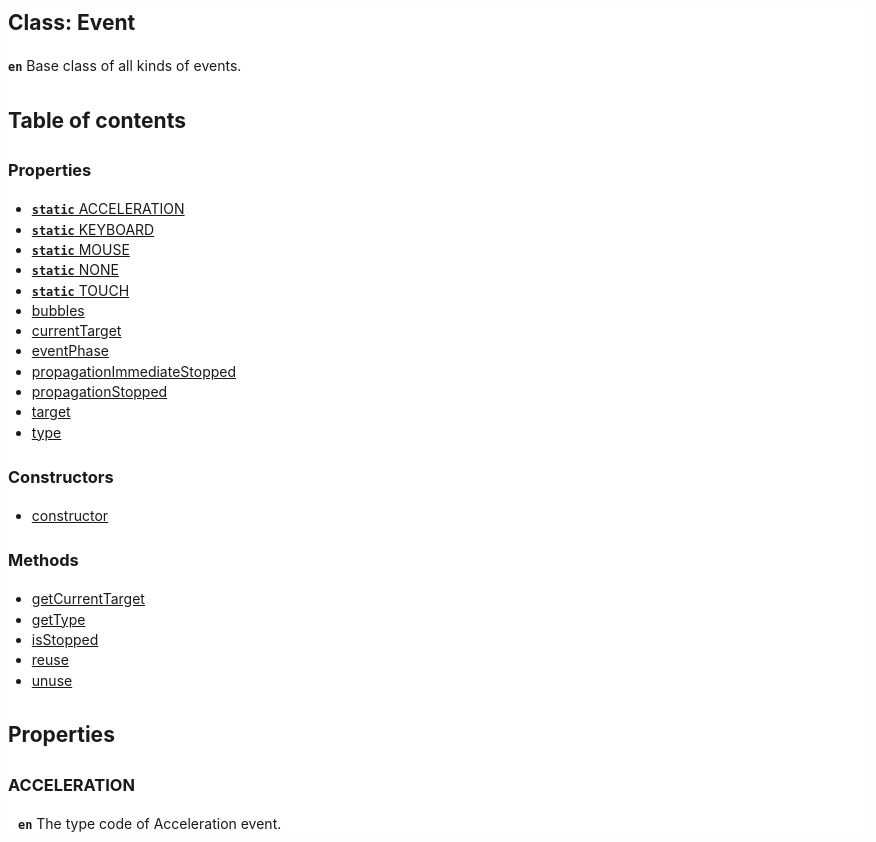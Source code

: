 
## Class: Event






**`en`** 
Base class of all kinds of events.



<div class="table-of-content">
<h2>Table of contents</h2>


### Properties

- [ **`static`**  ACCELERATION](#ACCELERATION)
- [ **`static`**  KEYBOARD](#KEYBOARD)
- [ **`static`**  MOUSE](#MOUSE)
- [ **`static`**  NONE](#NONE)
- [ **`static`**  TOUCH](#TOUCH)
- [ bubbles](#bubbles)
- [ currentTarget](#currentTarget)
- [ eventPhase](#eventPhase)
- [ propagationImmediateStopped](#propagationImmediateStopped)
- [ propagationStopped](#propagationStopped)
- [ target](#target)
- [ type](#type)

### Constructors

- [ constructor](#constructor)

### Methods

- [ getCurrentTarget](#getCurrentTarget)
- [ getType](#getType)
- [ isStopped](#isStopped)
- [ reuse](#reuse)
- [ unuse](#unuse)
</div>

## Properties


### ACCELERATION
<div style="margin-left: 10px;">



**`en`** 
The type code of Acceleration event.

